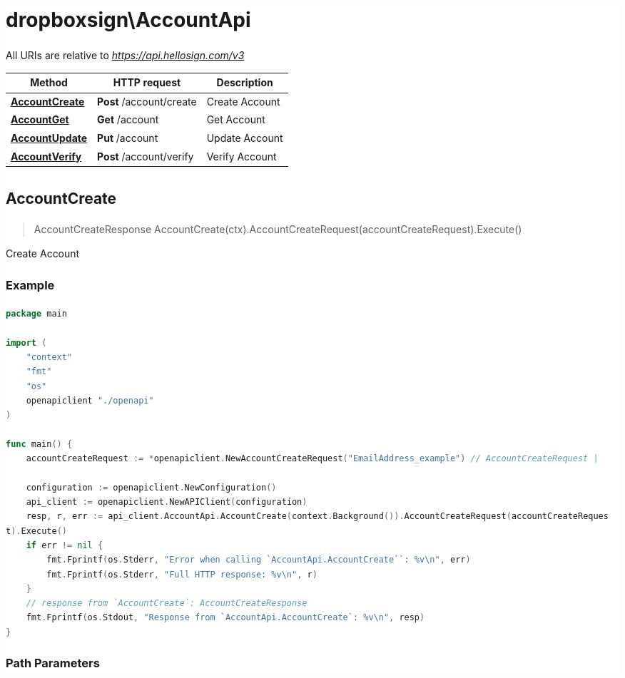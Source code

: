 # dropboxsign\AccountApi

All URIs are relative to *https://api.hellosign.com/v3*

Method | HTTP request | Description
------------- | ------------- | -------------
[**AccountCreate**](AccountApi.md#AccountCreate) | **Post** /account/create | Create Account
[**AccountGet**](AccountApi.md#AccountGet) | **Get** /account | Get Account
[**AccountUpdate**](AccountApi.md#AccountUpdate) | **Put** /account | Update Account
[**AccountVerify**](AccountApi.md#AccountVerify) | **Post** /account/verify | Verify Account



## AccountCreate

> AccountCreateResponse AccountCreate(ctx).AccountCreateRequest(accountCreateRequest).Execute()

Create Account



### Example

```go
package main

import (
    "context"
    "fmt"
    "os"
    openapiclient "./openapi"
)

func main() {
    accountCreateRequest := *openapiclient.NewAccountCreateRequest("EmailAddress_example") // AccountCreateRequest | 

    configuration := openapiclient.NewConfiguration()
    api_client := openapiclient.NewAPIClient(configuration)
    resp, r, err := api_client.AccountApi.AccountCreate(context.Background()).AccountCreateRequest(accountCreateRequest).Execute()
    if err != nil {
        fmt.Fprintf(os.Stderr, "Error when calling `AccountApi.AccountCreate``: %v\n", err)
        fmt.Fprintf(os.Stderr, "Full HTTP response: %v\n", r)
    }
    // response from `AccountCreate`: AccountCreateResponse
    fmt.Fprintf(os.Stdout, "Response from `AccountApi.AccountCreate`: %v\n", resp)
}
```

### Path Parameters


